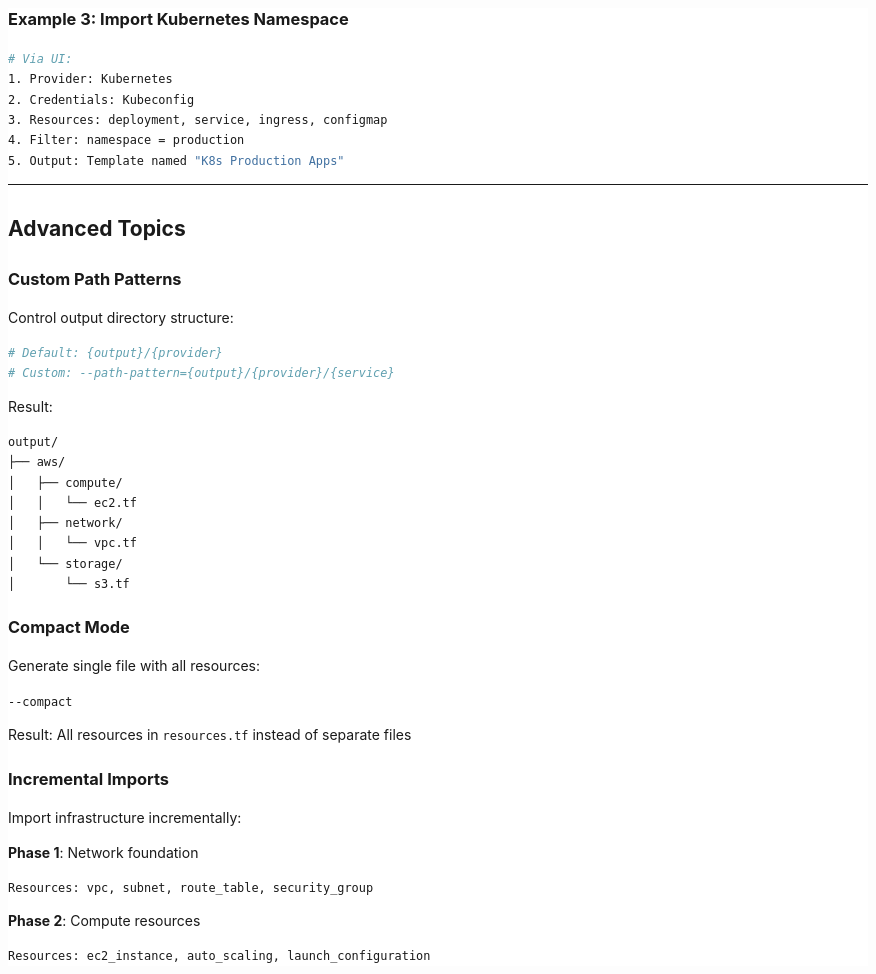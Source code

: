 ### Example 3: Import Kubernetes Namespace

```bash
# Via UI:
1. Provider: Kubernetes
2. Credentials: Kubeconfig
3. Resources: deployment, service, ingress, configmap
4. Filter: namespace = production
5. Output: Template named "K8s Production Apps"
```

---

## Advanced Topics

### Custom Path Patterns

Control output directory structure:

```bash
# Default: {output}/{provider}
# Custom: --path-pattern={output}/{provider}/{service}
```

Result:
```
output/
├── aws/
│   ├── compute/
│   │   └── ec2.tf
│   ├── network/
│   │   └── vpc.tf
│   └── storage/
│       └── s3.tf
```

### Compact Mode

Generate single file with all resources:

```bash
--compact
```

Result: All resources in `resources.tf` instead of separate files

### Incremental Imports

Import infrastructure incrementally:

**Phase 1**: Network foundation
```
Resources: vpc, subnet, route_table, security_group
```

**Phase 2**: Compute resources
```
Resources: ec2_instance, auto_scaling, launch_configuration
```
